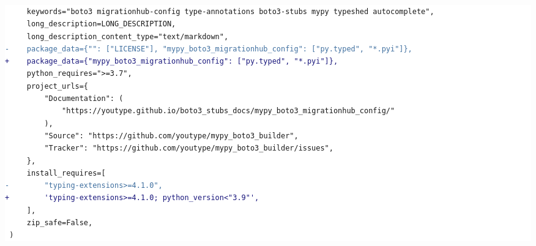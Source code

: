 ```diff
     keywords="boto3 migrationhub-config type-annotations boto3-stubs mypy typeshed autocomplete",
     long_description=LONG_DESCRIPTION,
     long_description_content_type="text/markdown",
-    package_data={"": ["LICENSE"], "mypy_boto3_migrationhub_config": ["py.typed", "*.pyi"]},
+    package_data={"mypy_boto3_migrationhub_config": ["py.typed", "*.pyi"]},
     python_requires=">=3.7",
     project_urls={
         "Documentation": (
             "https://youtype.github.io/boto3_stubs_docs/mypy_boto3_migrationhub_config/"
         ),
         "Source": "https://github.com/youtype/mypy_boto3_builder",
         "Tracker": "https://github.com/youtype/mypy_boto3_builder/issues",
     },
     install_requires=[
-        "typing-extensions>=4.1.0",
+        'typing-extensions>=4.1.0; python_version<"3.9"',
     ],
     zip_safe=False,
 )
```

